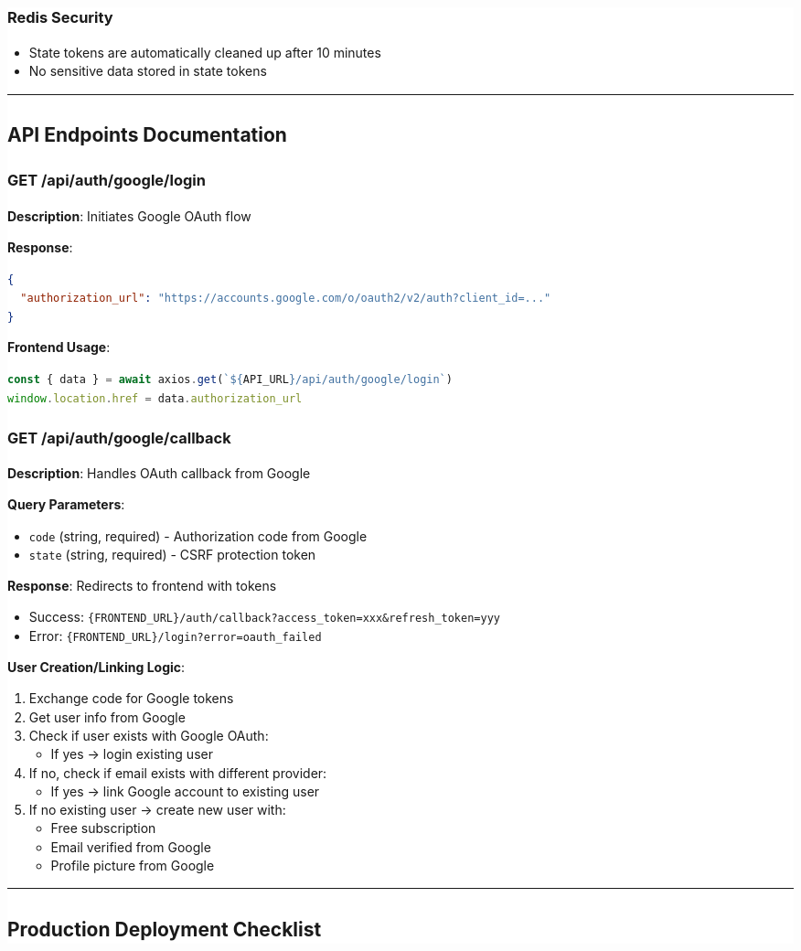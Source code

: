 ### Redis Security
- State tokens are automatically cleaned up after 10 minutes
- No sensitive data stored in state tokens

---

## API Endpoints Documentation

### GET /api/auth/google/login

**Description**: Initiates Google OAuth flow

**Response**:
```json
{
  "authorization_url": "https://accounts.google.com/o/oauth2/v2/auth?client_id=..."
}
```

**Frontend Usage**:
```typescript
const { data } = await axios.get(`${API_URL}/api/auth/google/login`)
window.location.href = data.authorization_url
```

### GET /api/auth/google/callback

**Description**: Handles OAuth callback from Google

**Query Parameters**:
- `code` (string, required) - Authorization code from Google
- `state` (string, required) - CSRF protection token

**Response**: Redirects to frontend with tokens
- Success: `{FRONTEND_URL}/auth/callback?access_token=xxx&refresh_token=yyy`
- Error: `{FRONTEND_URL}/login?error=oauth_failed`

**User Creation/Linking Logic**:
1. Exchange code for Google tokens
2. Get user info from Google
3. Check if user exists with Google OAuth:
   - If yes → login existing user
4. If no, check if email exists with different provider:
   - If yes → link Google account to existing user
5. If no existing user → create new user with:
   - Free subscription
   - Email verified from Google
   - Profile picture from Google

---

## Production Deployment Checklist
